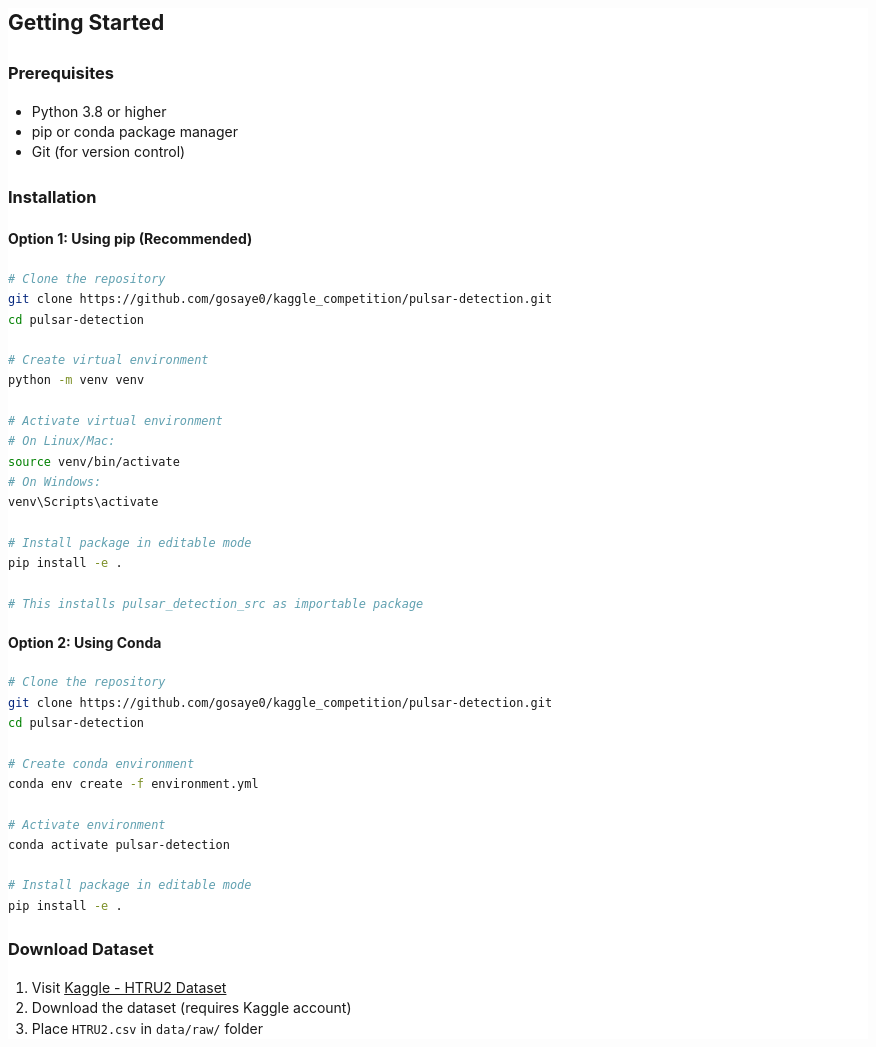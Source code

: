 
## Getting Started

### Prerequisites
- Python 3.8 or higher
- pip or conda package manager
- Git (for version control)

### Installation

#### Option 1: Using pip (Recommended)

```bash
# Clone the repository
git clone https://github.com/gosaye0/kaggle_competition/pulsar-detection.git
cd pulsar-detection

# Create virtual environment
python -m venv venv

# Activate virtual environment
# On Linux/Mac:
source venv/bin/activate
# On Windows:
venv\Scripts\activate

# Install package in editable mode
pip install -e .

# This installs pulsar_detection_src as importable package
```

#### Option 2: Using Conda

```bash
# Clone the repository
git clone https://github.com/gosaye0/kaggle_competition/pulsar-detection.git
cd pulsar-detection

# Create conda environment
conda env create -f environment.yml

# Activate environment
conda activate pulsar-detection

# Install package in editable mode
pip install -e .
```

### Download Dataset

1. Visit [Kaggle - HTRU2 Dataset](https://www.kaggle.com/datasets/pavanraj159/predicting-a-pulsar-star)
2. Download the dataset (requires Kaggle account)
3. Place `HTRU2.csv` in `data/raw/` folder
